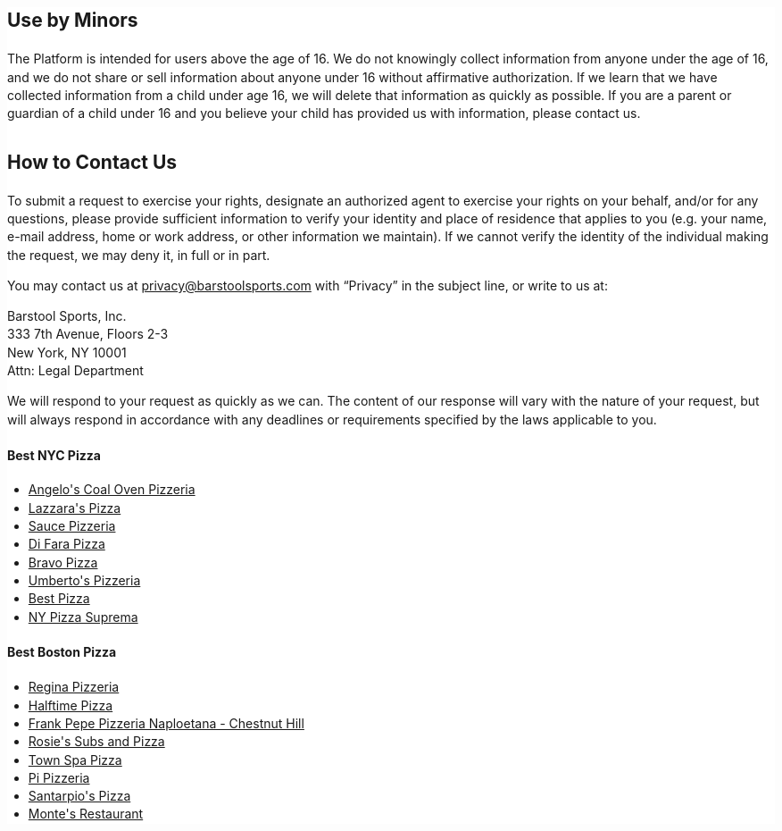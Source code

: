 
Use by Minors
-------------

The Platform is intended for users above the age of 16. We do not knowingly collect information from anyone under the age of 16, and we do not share or sell information about anyone under 16 without affirmative authorization. If we learn that we have collected information from a child under age 16, we will delete that information as quickly as possible. If you are a parent or guardian of a child under 16 and you believe your child has provided us with information, please contact us.

  

How to Contact Us
-----------------

To submit a request to exercise your rights, designate an authorized agent to exercise your rights on your behalf, and/or for any questions, please provide sufficient information to verify your identity and place of residence that applies to you (e.g. your name, e-mail address, home or work address, or other information we maintain). If we cannot verify the identity of the individual making the request, we may deny it, in full or in part.

You may contact us at [privacy@barstoolsports.com](mailto:privacy@barstoolsports.com?subject=Privacy) with “Privacy” in the subject line, or write to us at:

Barstool Sports, Inc.  
333 7th Avenue, Floors 2-3  
New York, NY 10001  
Attn: Legal Department

We will respond to your request as quickly as we can. The content of our response will vary with the nature of your request, but will always respond in accordance with any deadlines or requirements specified by the laws applicable to you.

#### Best NYC Pizza

* [Angelo's Coal Oven Pizzeria](https://onebite.app/restaurant/angelos-coal-oven-pizzeria-new-york-ny-05db77be)
* [Lazzara's Pizza](https://onebite.app/restaurant/lazzaras-pizza-new-york-ny-a788827f)
* [Sauce Pizzeria](https://onebite.app/restaurant/sauce-pizzeria-new-york-ny-db8dde16)
* [Di Fara Pizza](https://onebite.app/restaurant/di-fara-pizza-brooklyn-ny-0961ba29)
* [Bravo Pizza](https://onebite.app/restaurant/bravo-pizza-new-york-ny-cb19010d)
* [Umberto's Pizzeria](https://onebite.app/restaurant/umbertos-pizzeria-and-restaurant-new-hyde-park-ny-d87b0ba9)
* [Best Pizza](https://onebite.app/restaurant/best-pizza-brooklyn-ny-a14176ab)
* [NY Pizza Suprema](https://onebite.app/restaurant/ny-pizza-suprema-new-york-ny-383f84e6)

#### Best Boston Pizza

* [Regina Pizzeria](https://onebite.app/restaurant/regina-pizzeria-boston-ma-85eb63a9)
* [Halftime Pizza](https://onebite.app/restaurant/halftime-pizza-boston-ma-bfea78c5)
* [Frank Pepe Pizzeria Naploetana - Chestnut Hill](https://onebite.app/restaurant/frank-pepe-pizzeria-napoletana-chestnut-hill-chestnut-hill-ma-1bfe71e4)
* [Rosie's Subs and Pizza](https://onebite.app/restaurant/rosies-subs-and-pizza-braintree-ma-71053c04)
* [Town Spa Pizza](https://onebite.app/restaurant/town-spa-pizza-stoughton-ma-16b7b02b)
* [Pi Pizzeria](https://onebite.app/restaurant/pi-pizzeria-nantucket-ma-2897e201)
* [Santarpio's Pizza](https://onebite.app/restaurant/santarpios-pizza-boston-ma-15b74948)
* [Monte's Restaurant](https://onebite.app/restaurant/montes-restaurant-lynn-ma-5c6d4969)
